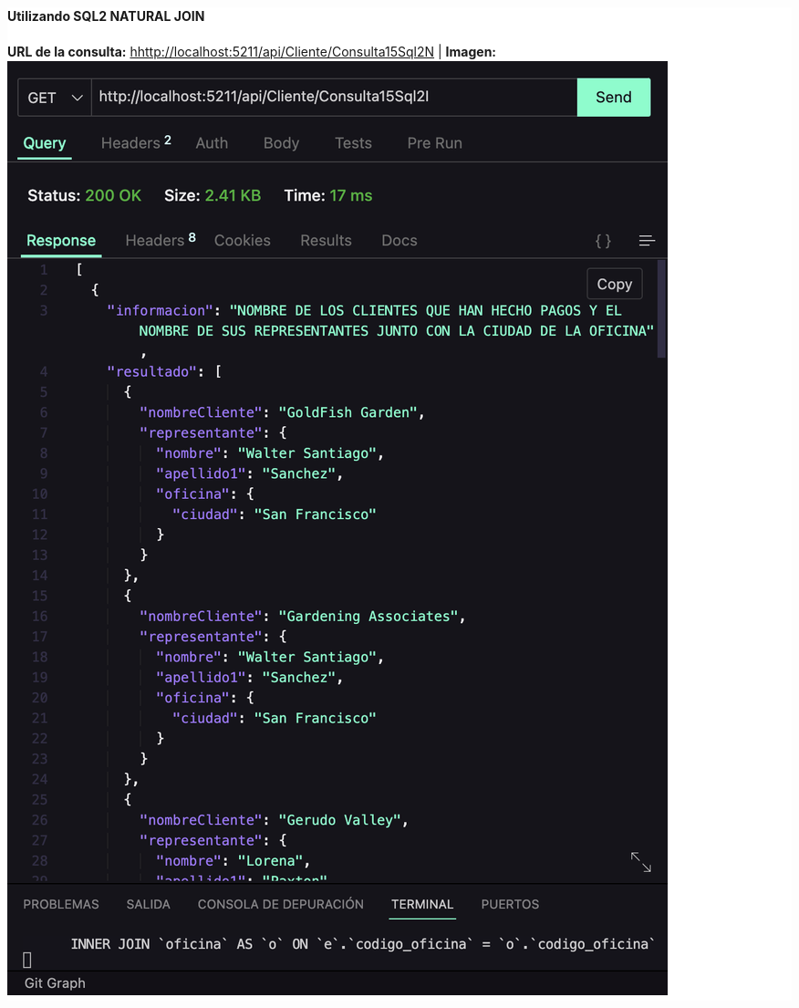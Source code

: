 #### Utilizando SQL2 NATURAL JOIN
**URL de la consulta:** [hhttp://localhost:5211/api/Cliente/Consulta15Sql2N](#) | **Imagen:![Alt text](image-24.png)** 
